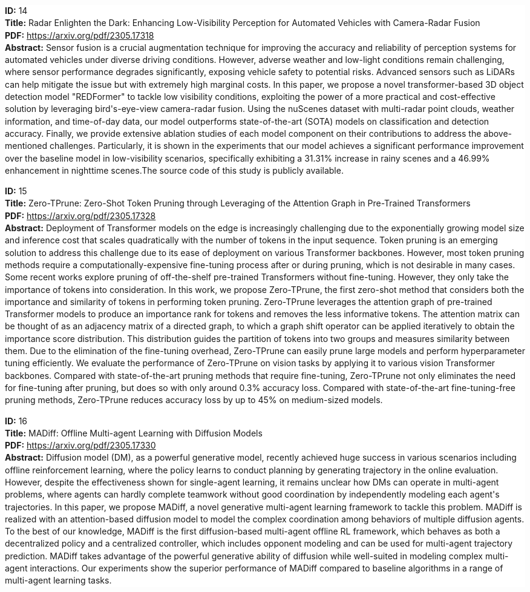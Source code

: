 **ID:** 14  
**Title:** Radar Enlighten the Dark: Enhancing Low-Visibility Perception for  Automated Vehicles with Camera-Radar Fusion  
**PDF:** https://arxiv.org/pdf/2305.17318  
**Abstract:** Sensor fusion is a crucial augmentation technique for improving the accuracy and reliability of perception systems for automated vehicles under diverse driving conditions. However, adverse weather and low-light conditions remain challenging, where sensor performance degrades significantly, exposing vehicle safety to potential risks. Advanced sensors such as LiDARs can help mitigate the issue but with extremely high marginal costs. In this paper, we propose a novel transformer-based 3D object detection model "REDFormer" to tackle low visibility conditions, exploiting the power of a more practical and cost-effective solution by leveraging bird's-eye-view camera-radar fusion. Using the nuScenes dataset with multi-radar point clouds, weather information, and time-of-day data, our model outperforms state-of-the-art (SOTA) models on classification and detection accuracy. Finally, we provide extensive ablation studies of each model component on their contributions to address the above-mentioned challenges. Particularly, it is shown in the experiments that our model achieves a significant performance improvement over the baseline model in low-visibility scenarios, specifically exhibiting a 31.31% increase in rainy scenes and a 46.99% enhancement in nighttime scenes.The source code of this study is publicly available. 

**ID:** 15  
**Title:** Zero-TPrune: Zero-Shot Token Pruning through Leveraging of the Attention  Graph in Pre-Trained Transformers  
**PDF:** https://arxiv.org/pdf/2305.17328  
**Abstract:** Deployment of Transformer models on the edge is increasingly challenging due to the exponentially growing model size and inference cost that scales quadratically with the number of tokens in the input sequence. Token pruning is an emerging solution to address this challenge due to its ease of deployment on various Transformer backbones. However, most token pruning methods require a computationally-expensive fine-tuning process after or during pruning, which is not desirable in many cases. Some recent works explore pruning of off-the-shelf pre-trained Transformers without fine-tuning. However, they only take the importance of tokens into consideration. In this work, we propose Zero-TPrune, the first zero-shot method that considers both the importance and similarity of tokens in performing token pruning. Zero-TPrune leverages the attention graph of pre-trained Transformer models to produce an importance rank for tokens and removes the less informative tokens. The attention matrix can be thought of as an adjacency matrix of a directed graph, to which a graph shift operator can be applied iteratively to obtain the importance score distribution. This distribution guides the partition of tokens into two groups and measures similarity between them. Due to the elimination of the fine-tuning overhead, Zero-TPrune can easily prune large models and perform hyperparameter tuning efficiently. We evaluate the performance of Zero-TPrune on vision tasks by applying it to various vision Transformer backbones. Compared with state-of-the-art pruning methods that require fine-tuning, Zero-TPrune not only eliminates the need for fine-tuning after pruning, but does so with only around 0.3% accuracy loss. Compared with state-of-the-art fine-tuning-free pruning methods, Zero-TPrune reduces accuracy loss by up to 45% on medium-sized models. 

**ID:** 16  
**Title:** MADiff: Offline Multi-agent Learning with Diffusion Models  
**PDF:** https://arxiv.org/pdf/2305.17330  
**Abstract:** Diffusion model (DM), as a powerful generative model, recently achieved huge success in various scenarios including offline reinforcement learning, where the policy learns to conduct planning by generating trajectory in the online evaluation. However, despite the effectiveness shown for single-agent learning, it remains unclear how DMs can operate in multi-agent problems, where agents can hardly complete teamwork without good coordination by independently modeling each agent's trajectories. In this paper, we propose MADiff, a novel generative multi-agent learning framework to tackle this problem. MADiff is realized with an attention-based diffusion model to model the complex coordination among behaviors of multiple diffusion agents. To the best of our knowledge, MADiff is the first diffusion-based multi-agent offline RL framework, which behaves as both a decentralized policy and a centralized controller, which includes opponent modeling and can be used for multi-agent trajectory prediction. MADiff takes advantage of the powerful generative ability of diffusion while well-suited in modeling complex multi-agent interactions. Our experiments show the superior performance of MADiff compared to baseline algorithms in a range of multi-agent learning tasks. 
